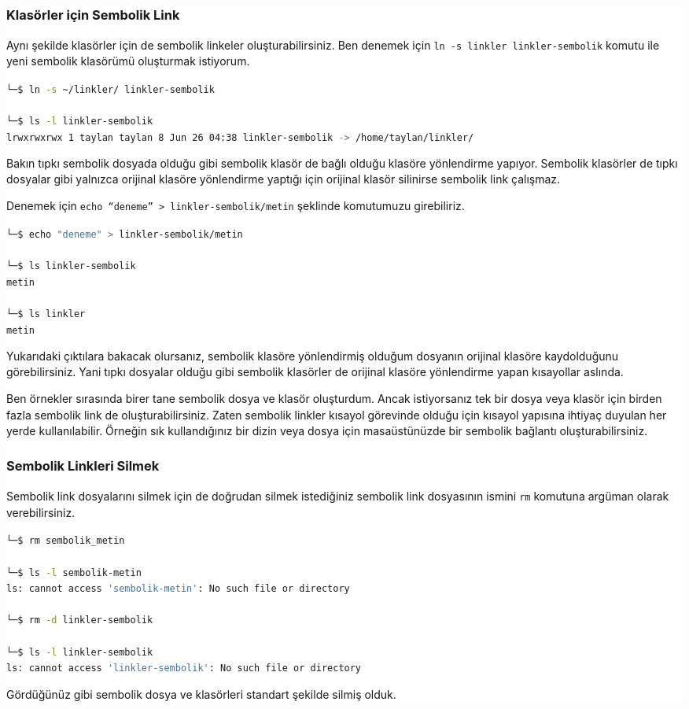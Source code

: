 ### Klasörler için Sembolik Link

Aynı şekilde klasörler için de sembolik linkeler oluşturabilirsiniz. Ben denemek için `ln -s linkler linkler-sembolik` komutu ile yeni sembolik klasörümü oluşturmak istiyorum.

```bash
└─$ ln -s ~/linkler/ linkler-sembolik                                           

└─$ ls -l linkler-sembolik
lrwxrwxrwx 1 taylan taylan 8 Jun 26 04:38 linkler-sembolik -> /home/taylan/linkler/
```

Bakın tıpkı sembolik dosyada olduğu gibi sembolik klasör de bağlı olduğu klasöre yönlendirme yapıyor. Sembolik klasörler de tıpkı dosyalar gibi yalnızca orijinal klasöre yönlendirme yaptığı için orijinal klasör silinirse sembolik link çalışmaz.

Denemek için `echo “deneme” > linkler-sembolik/metin` şeklinde komutumuzu girebiliriz. 

```bash
└─$ echo "deneme" > linkler-sembolik/metin

└─$ ls linkler-sembolik                                                       
metin

└─$ ls linkler
metin
```

Yukarıdaki çıktılara bakacak olursanız, sembolik klasöre yönlendirmiş olduğum dosyanın orijinal klasöre kaydolduğunu görebilirsiniz. Yani tıpkı dosyalar olduğu gibi sembolik klasörler de orijinal klasöre yönlendirme yapan kısayollar aslında. 

Ben örnekler sırasında birer tane sembolik dosya ve klasör oluşturdum. Ancak istiyorsanız tek bir dosya veya klasör için birden fazla sembolik link de oluşturabilirsiniz. Zaten sembolik linkler kısayol görevinde olduğu için kısayol yapısına ihtiyaç duyulan her yerde kullanılabilir. Örneğin sık kullandığınız bir dizin veya dosya için masaüstünüzde bir sembolik bağlantı oluşturabilirsiniz. 

### Sembolik Linkleri Silmek

Sembolik link dosyalarını silmek için de doğrudan silmek istediğiniz sembolik link dosyasının ismini `rm` komutuna argüman olarak verebilirsiniz. 

```bash
└─$ rm sembolik_metin 

└─$ ls -l sembolik-metin
ls: cannot access 'sembolik-metin': No such file or directory

└─$ rm -d linkler-sembolik

└─$ ls -l linkler-sembolik                                                    
ls: cannot access 'linkler-sembolik': No such file or directory
```

Gördüğünüz gibi sembolik dosya ve klasörleri standart şekilde silmiş olduk.
